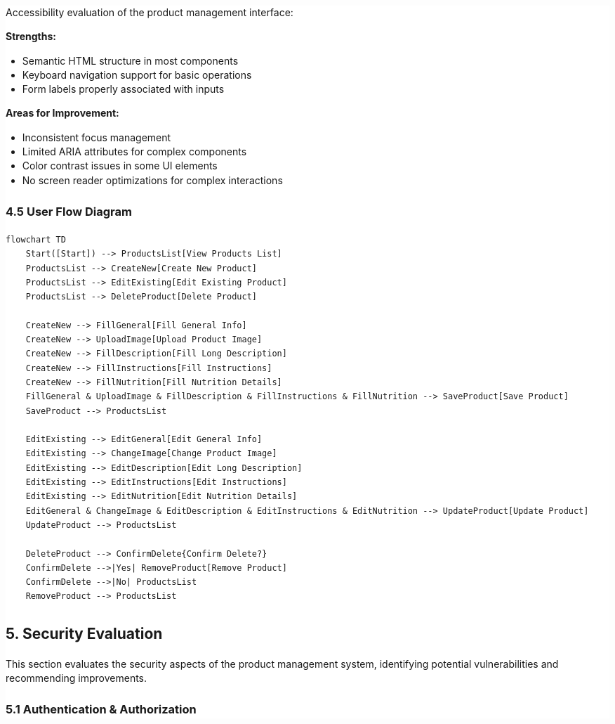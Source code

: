 Accessibility evaluation of the product management interface:

**Strengths:**
- Semantic HTML structure in most components
- Keyboard navigation support for basic operations
- Form labels properly associated with inputs

**Areas for Improvement:**
- Inconsistent focus management
- Limited ARIA attributes for complex components
- Color contrast issues in some UI elements
- No screen reader optimizations for complex interactions

### 4.5 User Flow Diagram

```mermaid
flowchart TD
    Start([Start]) --> ProductsList[View Products List]
    ProductsList --> CreateNew[Create New Product]
    ProductsList --> EditExisting[Edit Existing Product]
    ProductsList --> DeleteProduct[Delete Product]
    
    CreateNew --> FillGeneral[Fill General Info]
    CreateNew --> UploadImage[Upload Product Image]
    CreateNew --> FillDescription[Fill Long Description]
    CreateNew --> FillInstructions[Fill Instructions]
    CreateNew --> FillNutrition[Fill Nutrition Details]
    FillGeneral & UploadImage & FillDescription & FillInstructions & FillNutrition --> SaveProduct[Save Product]
    SaveProduct --> ProductsList
    
    EditExisting --> EditGeneral[Edit General Info]
    EditExisting --> ChangeImage[Change Product Image]
    EditExisting --> EditDescription[Edit Long Description]
    EditExisting --> EditInstructions[Edit Instructions]
    EditExisting --> EditNutrition[Edit Nutrition Details]
    EditGeneral & ChangeImage & EditDescription & EditInstructions & EditNutrition --> UpdateProduct[Update Product]
    UpdateProduct --> ProductsList
    
    DeleteProduct --> ConfirmDelete{Confirm Delete?}
    ConfirmDelete -->|Yes| RemoveProduct[Remove Product]
    ConfirmDelete -->|No| ProductsList
    RemoveProduct --> ProductsList
```
## 5. Security Evaluation

This section evaluates the security aspects of the product management system, identifying potential vulnerabilities and recommending improvements.

### 5.1 Authentication & Authorization

